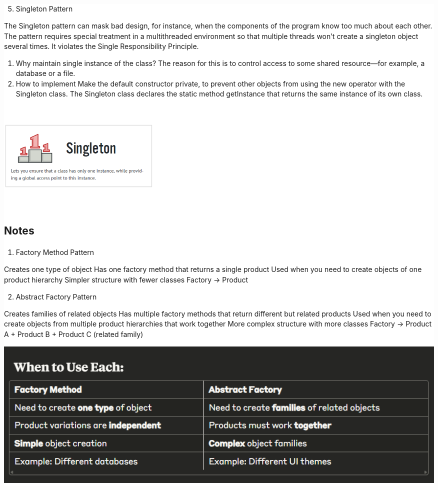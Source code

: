 

5. Singleton Pattern

The Singleton pattern can mask bad design, for instance, when the components of the program know too much about each other. The pattern requires special treatment in a multithreaded  environment so that multiple threads won’t create a singleton object several times. It violates the Single Responsibility Principle.
1. Why maintain single instance of the class?
The reason for this is to control access to some shared resource—for example, a database or a file.
2. How to implement
Make the default constructor private, to prevent other objects from using the new operator with the Singleton class. The Singleton class declares the static method getInstance that returns the same instance of its own class.

<img src="media/image-4.png" alt="Alt Text" width="300" height="200">

## Notes

1. Factory Method Pattern

Creates one type of object
Has one factory method that returns a single product
Used when you need to create objects of one product hierarchy
Simpler structure with fewer classes
Factory → Product

2. Abstract Factory Pattern

Creates families of related objects
Has multiple factory methods that return different but related products
Used when you need to create objects from multiple product hierarchies that work together
More complex structure with more classes
Factory → Product A + Product B + Product C (related family)

![alt text](image.png)
